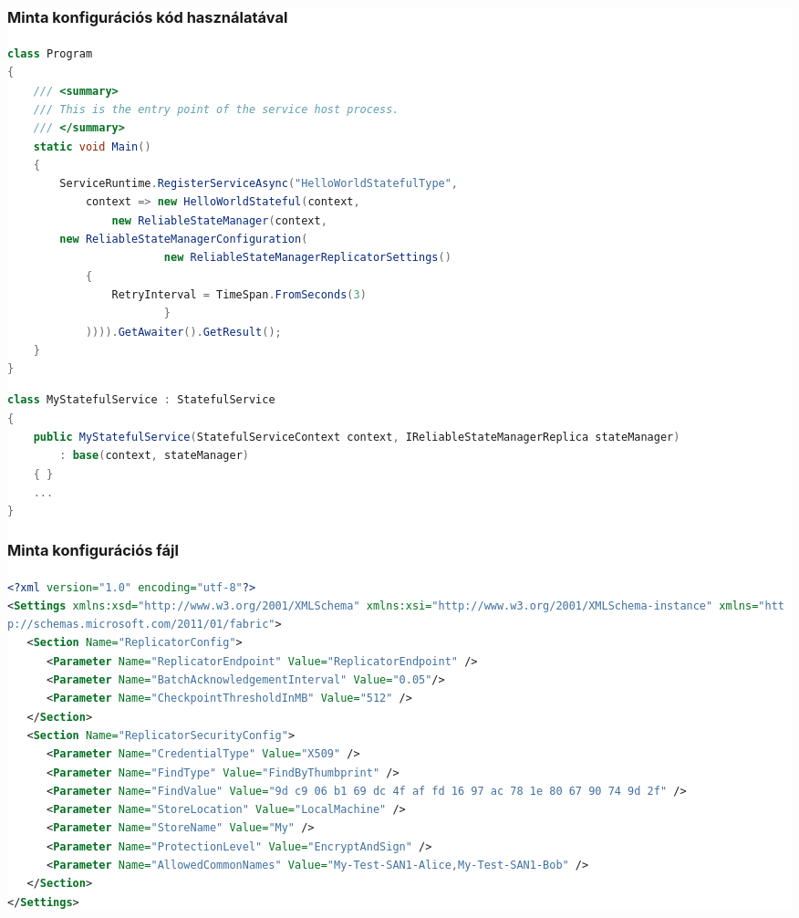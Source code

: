 ### <a name="sample-configuration-via-code"></a>Minta konfigurációs kód használatával
```csharp
class Program
{
    /// <summary>
    /// This is the entry point of the service host process.
    /// </summary>
    static void Main()
    {
        ServiceRuntime.RegisterServiceAsync("HelloWorldStatefulType",
            context => new HelloWorldStateful(context, 
                new ReliableStateManager(context, 
        new ReliableStateManagerConfiguration(
                        new ReliableStateManagerReplicatorSettings()
            {
                RetryInterval = TimeSpan.FromSeconds(3)
                        }
            )))).GetAwaiter().GetResult();
    }
}    
```
```csharp
class MyStatefulService : StatefulService
{
    public MyStatefulService(StatefulServiceContext context, IReliableStateManagerReplica stateManager)
        : base(context, stateManager)
    { }
    ...
}
```


### <a name="sample-configuration-file"></a>Minta konfigurációs fájl
```xml
<?xml version="1.0" encoding="utf-8"?>
<Settings xmlns:xsd="http://www.w3.org/2001/XMLSchema" xmlns:xsi="http://www.w3.org/2001/XMLSchema-instance" xmlns="http://schemas.microsoft.com/2011/01/fabric">
   <Section Name="ReplicatorConfig">
      <Parameter Name="ReplicatorEndpoint" Value="ReplicatorEndpoint" />
      <Parameter Name="BatchAcknowledgementInterval" Value="0.05"/>
      <Parameter Name="CheckpointThresholdInMB" Value="512" />
   </Section>
   <Section Name="ReplicatorSecurityConfig">
      <Parameter Name="CredentialType" Value="X509" />
      <Parameter Name="FindType" Value="FindByThumbprint" />
      <Parameter Name="FindValue" Value="9d c9 06 b1 69 dc 4f af fd 16 97 ac 78 1e 80 67 90 74 9d 2f" />
      <Parameter Name="StoreLocation" Value="LocalMachine" />
      <Parameter Name="StoreName" Value="My" />
      <Parameter Name="ProtectionLevel" Value="EncryptAndSign" />
      <Parameter Name="AllowedCommonNames" Value="My-Test-SAN1-Alice,My-Test-SAN1-Bob" />
   </Section>
</Settings>
```

